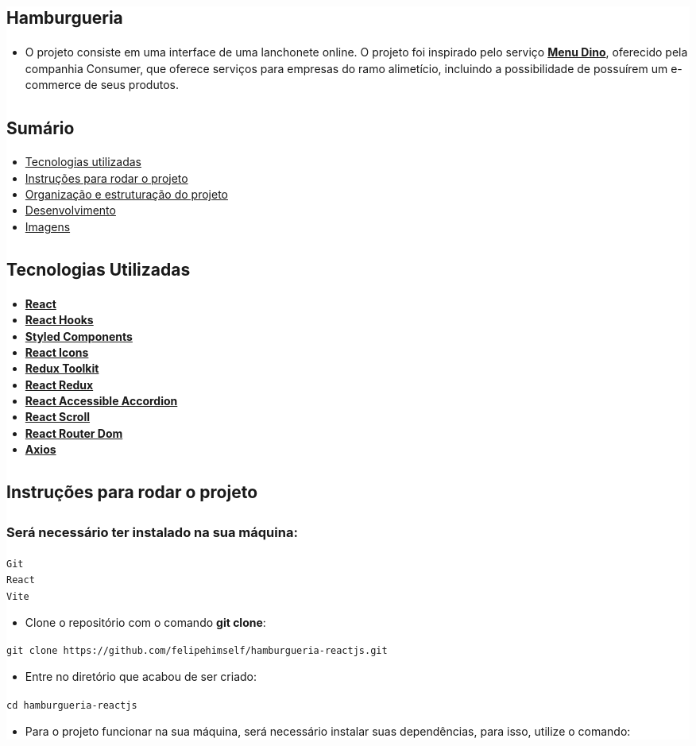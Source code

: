 ## Hamburgueria

- O projeto consiste em uma interface de uma lanchonete online. O projeto foi inspirado pelo serviço [**Menu Dino**](https://www.consumer.com.br/menudino?gclid=CjwKCAjws8yUBhA1EiwAi_tpEQxqANzVBIHTgn3di9TWa8a6NmcZeX64-J4qBcy1U6QzQ0vbpzEOoRoC1CEQAvD_BwE), oferecido pela companhia Consumer, que oferece serviços para empresas do ramo alimetício, incluindo a possibilidade de possuírem um e-commerce de seus produtos.

## Sumário

- [Tecnologias utilizadas](#tecnologias)
- [Instruções para rodar o projeto](#instrucoes)
- [Organização e estruturação do projeto](#organizacao)
- [Desenvolvimento](#desenvolvimento)
- [Imagens](#imagens)

## Tecnologias Utilizadas <a name="tecnologias"></a>

- [**React**](https://pt-br.reactjs.org/)
- [**React Hooks**](https://pt-br.reactjs.org/docs/hooks-intro.html)
- [**Styled Components**](https://styled-components.com/)
- [**React Icons**](https://react-icons.github.io/react-icons/)
- [**Redux Toolkit**](https://redux-toolkit.js.org/)
- [**React Redux**](https://react-redux.js.org/)
- [**React Accessible Accordion**](https://github.com/springload/react-accessible-accordion)
- [**React Scroll**](https://github.com/fisshy/react-scroll)
- [**React Router Dom**](https://v5.reactrouter.com/web/guides/quick-start)
- [**Axios**](https://github.com/axios/axios)

## Instruções para rodar o projeto <a name="instrucoes"></a>

### Será necessário ter instalado na sua máquina:

```
Git
React
Vite
```

- Clone o repositório com o comando **git clone**:

```
git clone https://github.com/felipehimself/hamburgueria-reactjs.git
```

- Entre no diretório que acabou de ser criado:

```
cd hamburgueria-reactjs
```

- Para o projeto funcionar na sua máquina, será necessário instalar suas dependências, para isso, utilize o comando:
